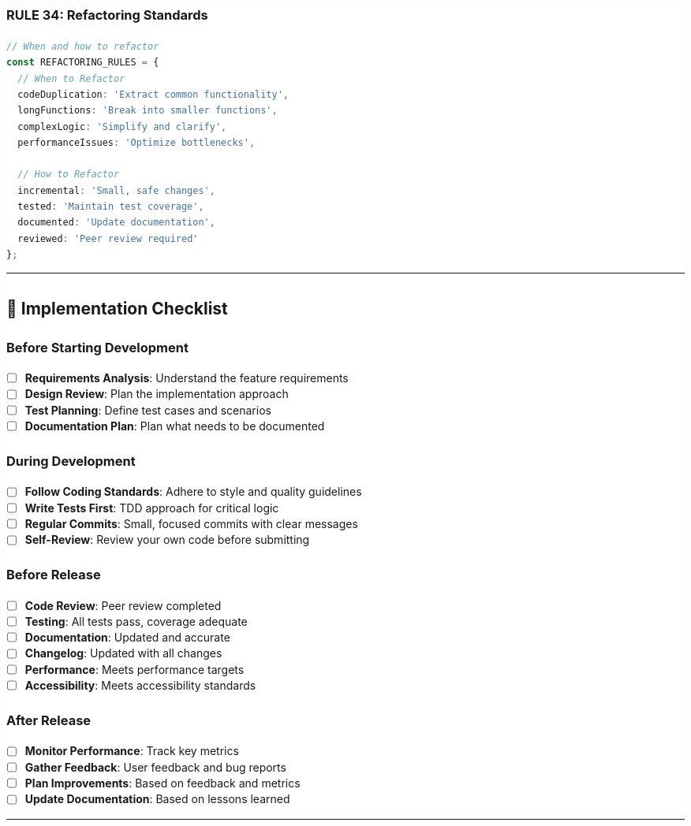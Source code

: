 ### **RULE 34: Refactoring Standards**
```typescript
// When and how to refactor
const REFACTORING_RULES = {
  // When to Refactor
  codeDuplication: 'Extract common functionality',
  longFunctions: 'Break into smaller functions',
  complexLogic: 'Simplify and clarify',
  performanceIssues: 'Optimize bottlenecks',
  
  // How to Refactor
  incremental: 'Small, safe changes',
  tested: 'Maintain test coverage',
  documented: 'Update documentation',
  reviewed: 'Peer review required'
};
```

---

## 🎯 Implementation Checklist

### Before Starting Development
- [ ] **Requirements Analysis**: Understand the feature requirements
- [ ] **Design Review**: Plan the implementation approach
- [ ] **Test Planning**: Define test cases and scenarios
- [ ] **Documentation Plan**: Plan what needs to be documented

### During Development
- [ ] **Follow Coding Standards**: Adhere to style and quality guidelines
- [ ] **Write Tests First**: TDD approach for critical logic
- [ ] **Regular Commits**: Small, focused commits with clear messages
- [ ] **Self-Review**: Review your own code before submitting

### Before Release
- [ ] **Code Review**: Peer review completed
- [ ] **Testing**: All tests pass, coverage adequate
- [ ] **Documentation**: Updated and accurate
- [ ] **Changelog**: Updated with all changes
- [ ] **Performance**: Meets performance targets
- [ ] **Accessibility**: Meets accessibility standards

### After Release
- [ ] **Monitor Performance**: Track key metrics
- [ ] **Gather Feedback**: User feedback and bug reports
- [ ] **Plan Improvements**: Based on feedback and metrics
- [ ] **Update Documentation**: Based on lessons learned

---
